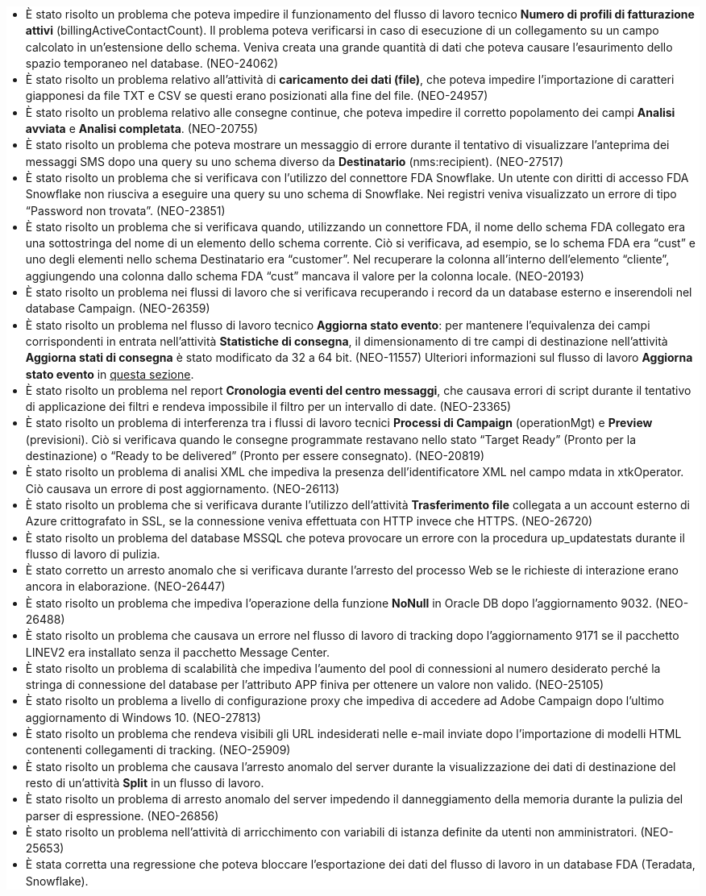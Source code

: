 * È stato risolto un problema che poteva impedire il funzionamento del flusso di lavoro tecnico **Numero di profili di fatturazione attivi** (billingActiveContactCount). Il problema poteva verificarsi in caso di esecuzione di un collegamento su un campo calcolato in un’estensione dello schema. Veniva creata una grande quantità di dati che poteva causare l’esaurimento dello spazio temporaneo nel database. (NEO-24062)
* È stato risolto un problema relativo all’attività di **caricamento dei dati (file)**, che poteva impedire l’importazione di caratteri giapponesi da file TXT e CSV se questi erano posizionati alla fine del file. (NEO-24957)
* È stato risolto un problema relativo alle consegne continue, che poteva impedire il corretto popolamento dei campi **Analisi avviata** e **Analisi completata**. (NEO-20755)
* È stato risolto un problema che poteva mostrare un messaggio di errore durante il tentativo di visualizzare l’anteprima dei messaggi SMS dopo una query su uno schema diverso da **Destinatario** (nms:recipient). (NEO-27517)
* È stato risolto un problema che si verificava con l’utilizzo del connettore FDA Snowflake. Un utente con diritti di accesso FDA Snowflake non riusciva a eseguire una query su uno schema di Snowflake. Nei registri veniva visualizzato un errore di tipo “Password non trovata”. (NEO-23851)
* È stato risolto un problema che si verificava quando, utilizzando un connettore FDA, il nome dello schema FDA collegato era una sottostringa del nome di un elemento dello schema corrente. Ciò si verificava, ad esempio, se lo schema FDA era “cust” e uno degli elementi nello schema Destinatario era “customer”. Nel recuperare la colonna all’interno dell’elemento “cliente”, aggiungendo una colonna dallo schema FDA “cust” mancava il valore per la colonna locale. (NEO-20193)
* È stato risolto un problema nei flussi di lavoro che si verificava recuperando i record da un database esterno e inserendoli nel database Campaign. (NEO-26359)
* È stato risolto un problema nel flusso di lavoro tecnico **Aggiorna stato evento**: per mantenere l’equivalenza dei campi corrispondenti in entrata nell’attività **Statistiche di consegna**, il dimensionamento di tre campi di destinazione nell’attività **Aggiorna stati di consegna** è stato modificato da 32 a 64 bit. (NEO-11557) Ulteriori informazioni sul flusso di lavoro **Aggiorna stato evento** in [questa sezione](../../workflow/using/about-technical-workflows.md).
* È stato risolto un problema nel report **Cronologia eventi del centro messaggi**, che causava errori di script durante il tentativo di applicazione dei filtri e rendeva impossibile il filtro per un intervallo di date. (NEO-23365)
* È stato risolto un problema di interferenza tra i flussi di lavoro tecnici **Processi di Campaign** (operationMgt) e **Preview** (previsioni). Ciò si verificava quando le consegne programmate restavano nello stato “Target Ready” (Pronto per la destinazione) o “Ready to be delivered” (Pronto per essere consegnato). (NEO-20819)
* È stato risolto un problema di analisi XML che impediva la presenza dell’identificatore XML nel campo mdata in xtkOperator. Ciò causava un errore di post aggiornamento. (NEO-26113)
* È stato risolto un problema che si verificava durante l’utilizzo dell’attività **Trasferimento file** collegata a un account esterno di Azure crittografato in SSL, se la connessione veniva effettuata con HTTP invece che HTTPS. (NEO-26720)
* È stato risolto un problema del database MSSQL che poteva provocare un errore con la procedura up_updatestats durante il flusso di lavoro di pulizia.
* È stato corretto un arresto anomalo che si verificava durante l’arresto del processo Web se le richieste di interazione erano ancora in elaborazione. (NEO-26447)
* È stato risolto un problema che impediva l’operazione della funzione **NoNull** in Oracle DB dopo l’aggiornamento 9032. (NEO-26488)
* È stato risolto un problema che causava un errore nel flusso di lavoro di tracking dopo l’aggiornamento 9171 se il pacchetto LINEV2 era installato senza il pacchetto Message Center.
* È stato risolto un problema di scalabilità che impediva l’aumento del pool di connessioni al numero desiderato perché la stringa di connessione del database per l’attributo APP finiva per ottenere un valore non valido. (NEO-25105)
* È stato risolto un problema a livello di configurazione proxy che impediva di accedere ad Adobe Campaign dopo l’ultimo aggiornamento di Windows 10. (NEO-27813)
* È stato risolto un problema che rendeva visibili gli URL indesiderati nelle e-mail inviate dopo l’importazione di modelli HTML contenenti collegamenti di tracking. (NEO-25909)
* È stato risolto un problema che causava l’arresto anomalo del server durante la visualizzazione dei dati di destinazione del resto di un’attività **Split** in un flusso di lavoro.
* È stato risolto un problema di arresto anomalo del server impedendo il danneggiamento della memoria durante la pulizia del parser di espressione. (NEO-26856)
* È stato risolto un problema nell’attività di arricchimento con variabili di istanza definite da utenti non amministratori. (NEO-25653)
* È stata corretta una regressione che poteva bloccare l’esportazione dei dati del flusso di lavoro in un database FDA (Teradata, Snowflake).
